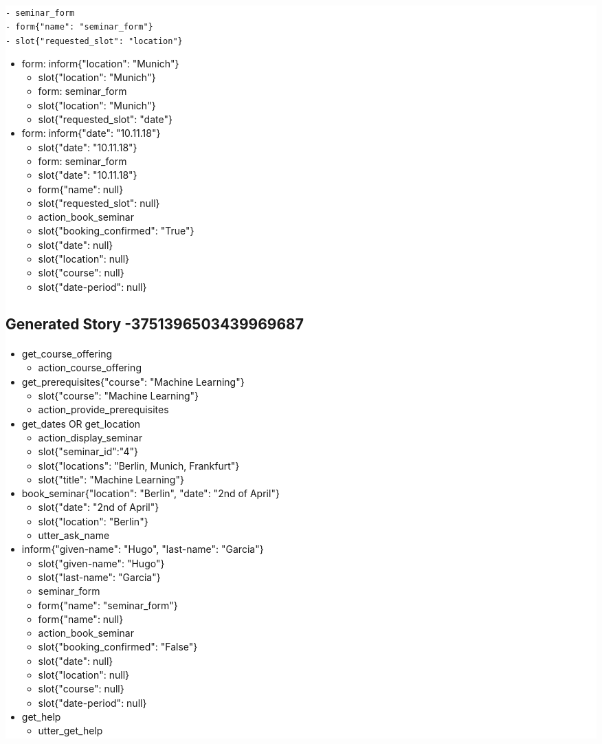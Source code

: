     - seminar_form
    - form{"name": "seminar_form"}
    - slot{"requested_slot": "location"}
* form: inform{"location": "Munich"}
    - slot{"location": "Munich"}
    - form: seminar_form
    - slot{"location": "Munich"}
    - slot{"requested_slot": "date"}
* form: inform{"date": "10.11.18"}
    - slot{"date": "10.11.18"}
    - form: seminar_form
    - slot{"date": "10.11.18"}
    - form{"name": null}
    - slot{"requested_slot": null}
    - action_book_seminar
    - slot{"booking_confirmed": "True"}
    - slot{"date": null}
    - slot{"location": null}
	- slot{"course": null}
	- slot{"date-period": null}
	
## Generated Story -3751396503439969687
* get_course_offering
    - action_course_offering
* get_prerequisites{"course": "Machine Learning"}
    - slot{"course": "Machine Learning"}
    - action_provide_prerequisites
* get_dates OR get_location
    - action_display_seminar
	- slot{"seminar_id":"4"}
    - slot{"locations": "Berlin, Munich, Frankfurt"}
    - slot{"title": "Machine Learning"}
* book_seminar{"location": "Berlin", "date": "2nd of April"}
    - slot{"date": "2nd of April"}
    - slot{"location": "Berlin"}
    - utter_ask_name
* inform{"given-name": "Hugo", "last-name": "Garcia"}
    - slot{"given-name": "Hugo"}
    - slot{"last-name": "Garcia"}
    - seminar_form
    - form{"name": "seminar_form"}
	- form{"name": null}
    - action_book_seminar
    - slot{"booking_confirmed": "False"}
    - slot{"date": null}
    - slot{"location": null}
	- slot{"course": null}
	- slot{"date-period": null}
* get_help
    - utter_get_help
